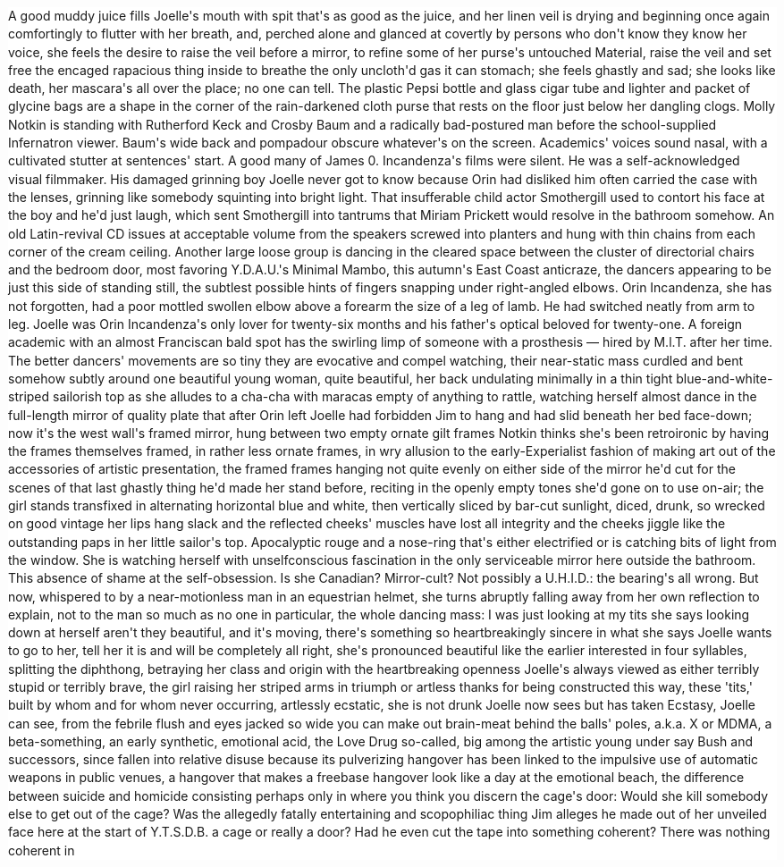 A good muddy juice fills Joelle's mouth with spit that's as good as the juice, and her linen veil is drying and beginning once again comfortingly to flutter with her breath, and, perched alone and glanced at covertly by persons who don't know they know her voice, she feels the desire to raise the veil before a mirror, to refine some of her purse's untouched Material, raise the veil and set free the encaged rapacious thing inside to breathe the only uncloth'd gas it can stomach; she feels ghastly and sad; she looks like death, her mascara's all over the place; no one can tell. The plastic Pepsi bottle and glass cigar tube and lighter and packet of glycine bags are a shape in the corner of the rain-darkened cloth purse that rests on the floor just below her dangling clogs. Molly Notkin is standing with Rutherford Keck and Crosby Baum and a radically bad-postured man before the school-supplied Infernatron viewer. Baum's wide back and pompadour obscure whatever's on the screen. Academics' voices sound nasal, with a cultivated stutter at sentences' start. A good many of James 0. Incandenza's films were silent. He was a self-acknowledged visual filmmaker. His damaged grinning boy Joelle never got to know because Orin had disliked him often carried the case with the lenses, grinning like somebody squinting into bright light. That insufferable child actor Smothergill used to contort his face at the boy and he'd just laugh, which sent Smothergill into tantrums that Miriam Prickett would resolve in the bathroom somehow. An old Latin-revival CD issues at acceptable volume from the speakers screwed into planters and hung with thin chains from each corner of the cream ceiling. Another large loose group is dancing in the cleared space between the cluster of directorial chairs and the bedroom door, most favoring Y.D.A.U.'s Minimal Mambo, this autumn's East Coast anticraze, the dancers appearing to be just this side of standing still, the subtlest possible hints of fingers snapping under right-angled elbows. Orin Incandenza, she has not forgotten, had a poor mottled swollen elbow above a forearm the size of a leg of lamb. He had switched neatly from arm to leg. Joelle was Orin Incandenza's only lover for twenty-six months and his father's optical beloved for twenty-one. A foreign academic with an almost Franciscan bald spot has the swirling limp of someone with a prosthesis — hired by M.l.T. after her time. The better dancers' movements are so tiny they are evocative and compel watching, their near-static mass curdled and bent somehow subtly around one beautiful young woman, quite beautiful, her back undulating minimally in a thin tight blue-and-white-striped sailorish top as she alludes to a cha-cha with maracas empty of anything to rattle, watching herself almost dance in the full-length mirror of quality plate that after Orin left Joelle had forbidden Jim to hang and had slid beneath her bed face-down; now it's the west wall's framed mirror, hung between two empty ornate gilt frames Notkin thinks she's been retroironic by having the frames themselves framed, in rather less ornate frames, in wry allusion to the early-Experialist fashion of making art out of the accessories of artistic presentation, the framed frames hanging not quite evenly on either side of the mirror he'd cut for the scenes of that last ghastly thing he'd made her stand before, reciting in the openly empty tones she'd gone on to use on-air; the girl stands transfixed in alternating horizontal blue and white, then vertically sliced by bar-cut sunlight, diced, drunk, so wrecked on good vintage her lips hang slack and the reflected cheeks' muscles have lost all integrity and the cheeks jiggle like the outstanding paps in her little sailor's top. Apocalyptic rouge and a nose-ring that's either electrified or is catching bits of light from the window. She is watching herself with unselfconscious fascination in the only serviceable mirror here outside the bathroom. This absence of shame at the self-obsession. Is she Canadian? Mirror-cult? Not possibly a U.H.I.D.: the bearing's all wrong. But now, whispered to by a near-motionless man in an equestrian helmet, she turns abruptly falling away from her own reflection to explain, not to the man so much as no one in particular, the whole dancing mass: I was just looking at my tits she says looking down at herself aren't they beautiful, and it's moving, there's something so heartbreakingly sincere in what she says Joelle wants to go to her, tell her it is and will be completely all right, she's pronounced beautiful like the earlier interested in four syllables, splitting the diphthong, betraying her class and origin with the heartbreaking openness Joelle's always viewed as either terribly stupid or terribly brave, the girl raising her striped arms in triumph or artless thanks for being constructed this way, these 'tits,' built by whom and for whom never occurring, artlessly ecstatic, she is not drunk Joelle now sees but has taken Ecstasy, Joelle can see, from the febrile flush and eyes jacked so wide you can make out brain-meat behind the balls' poles, a.k.a. X or MDMA, a beta-something, an early synthetic, emotional acid, the Love Drug so-called, big among the artistic young under say Bush and successors, since fallen into relative disuse because its pulverizing hangover has been linked to the impulsive use of automatic weapons in public venues, a hangover that makes a freebase hangover look like a day at the emotional beach, the difference between suicide and homicide consisting perhaps only in where you think you discern the cage's door: Would she kill somebody else to get out of the cage? Was the allegedly fatally entertaining and scopophiliac thing Jim alleges he made out of her unveiled face here at the start of Y.T.S.D.B. a cage or really a door? Had he even cut the tape into something coherent? There was nothing coherent in